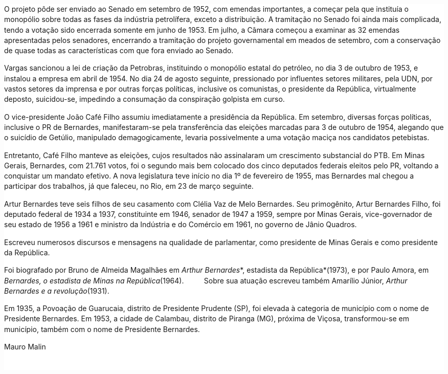 O projeto pôde ser enviado ao Senado em setembro de 1952, com emendas
importantes, a começar pela que instituía o monopólio sobre todas as
fases da indústria petrolífera, exceto a distribuição. A tramitação no
Senado foi ainda mais complicada, tendo a votação sido encerrada somente
em junho de 1953. Em julho, a Câmara começou a examinar as 32 emendas
apresentadas pelos senadores, encerrando a tramitação do projeto
governamental em meados de setembro, com a conservação de quase todas as
características com que fora enviado ao Senado.

Vargas sancionou a lei de criação da Petrobras, instituindo o monopólio
estatal do petróleo, no dia 3 de outubro de 1953, e instalou a empresa
em abril de 1954. No dia 24 de agosto seguinte, pressionado por
influentes setores militares, pela UDN, por vastos setores da imprensa e
por outras forças políticas, inclusive os comunistas, o presidente da
República, virtualmente deposto, suicidou-se, impedindo a consumação da
conspiração golpista em curso.

O vice-presidente João Café Filho assumiu imediatamente a presidência da
República. Em setembro, diversas forças políticas, inclusive o PR de
Bernardes, manifestaram-se pela transferência das eleições marcadas para
3 de outubro de 1954, alegando que o suicídio de Getúlio, manipulado
demagogicamente, levaria possivelmente a uma votação maciça nos
candidatos petebistas.

Entretanto, Café Filho manteve as eleições, cujos resultados não
assinalaram um crescimento substancial do PTB. Em Minas Gerais,
Bernardes, com 21.761 votos, foi o segundo mais bem colocado dos cinco
deputados federais eleitos pelo PR, voltando a conquistar um mandato
efetivo. A nova legislatura teve início no dia 1º de fevereiro de 1955,
mas Bernardes mal chegou a participar dos trabalhos, já que faleceu, no
Rio, em 23 de março seguinte.

Artur Bernardes teve seis filhos de seu casamento com Clélia Vaz de Melo
Bernardes. Seu primogênito, Artur Bernardes Filho, foi deputado federal
de 1934 a 1937, constituinte em 1946, senador de 1947 a 1959, sempre por
Minas Gerais, vice-governador de seu estado de 1956 a 1961 e ministro da
Indústria e do Comércio em 1961, no governo de Jânio Quadros.

Escreveu numerosos discursos e mensagens na qualidade de parlamentar,
como presidente de Minas Gerais e como presidente da República.

Foi biografado por Bruno de Almeida Magalhães em *Arthur Bernardes**,
estadista da República*(1973), e por Paulo Amora, em *Bernardes, o
estadista de Minas na República*(1964).          Sobre sua atuação
escreveu também Amarílio Júnior, *Arthur Bernardes e a revolução*(1931).

Em 1935, a Povoação de Guarucaia, distrito de Presidente Prudente (SP),
foi elevada à categoria de município com o nome de Presidente Bernardes.
Em 1953, a cidade de Calambau, distrito de Piranga (MG), próxima de
Viçosa, transformou-se em município, também com o nome de Presidente
Bernardes.

Mauro Malin

 
